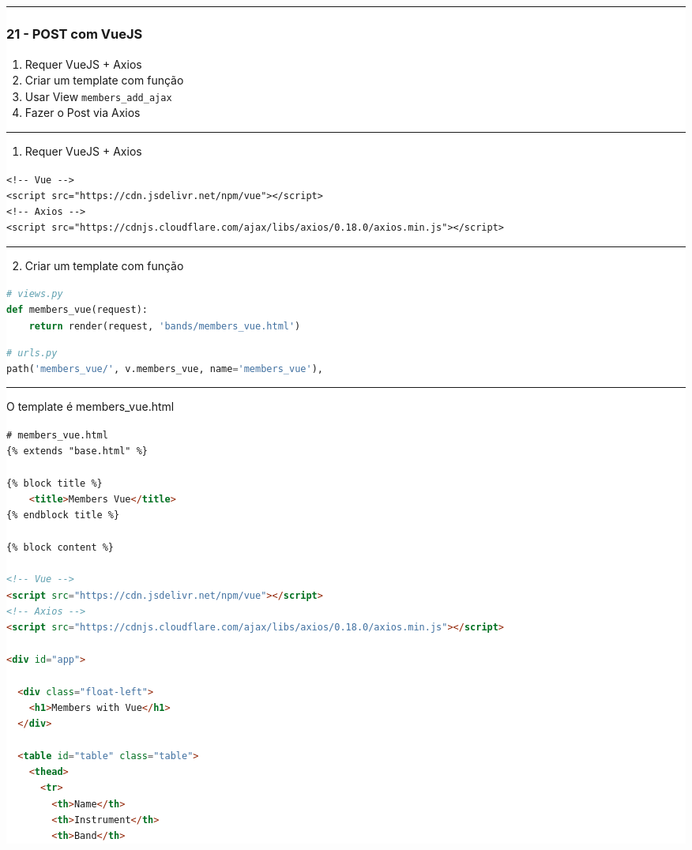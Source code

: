

---




### 21 - POST com VueJS

1. Requer VueJS + Axios
2. Criar um template com função
3. Usar View `members_add_ajax`
4. Fazer o Post via Axios

---

1. Requer VueJS + Axios

```
<!-- Vue -->
<script src="https://cdn.jsdelivr.net/npm/vue"></script>
<!-- Axios -->
<script src="https://cdnjs.cloudflare.com/ajax/libs/axios/0.18.0/axios.min.js"></script>
```

---

2. Criar um template com função

```python
# views.py
def members_vue(request):
    return render(request, 'bands/members_vue.html')
```

```python
# urls.py
path('members_vue/', v.members_vue, name='members_vue'),
```

---

O template é members_vue.html

```html
# members_vue.html
{% extends "base.html" %}

{% block title %}
    <title>Members Vue</title>
{% endblock title %}

{% block content %}

<!-- Vue -->
<script src="https://cdn.jsdelivr.net/npm/vue"></script>
<!-- Axios -->
<script src="https://cdnjs.cloudflare.com/ajax/libs/axios/0.18.0/axios.min.js"></script>

<div id="app">

  <div class="float-left">
    <h1>Members with Vue</h1>
  </div>

  <table id="table" class="table">
    <thead>
      <tr>
        <th>Name</th>
        <th>Instrument</th>
        <th>Band</th>
```